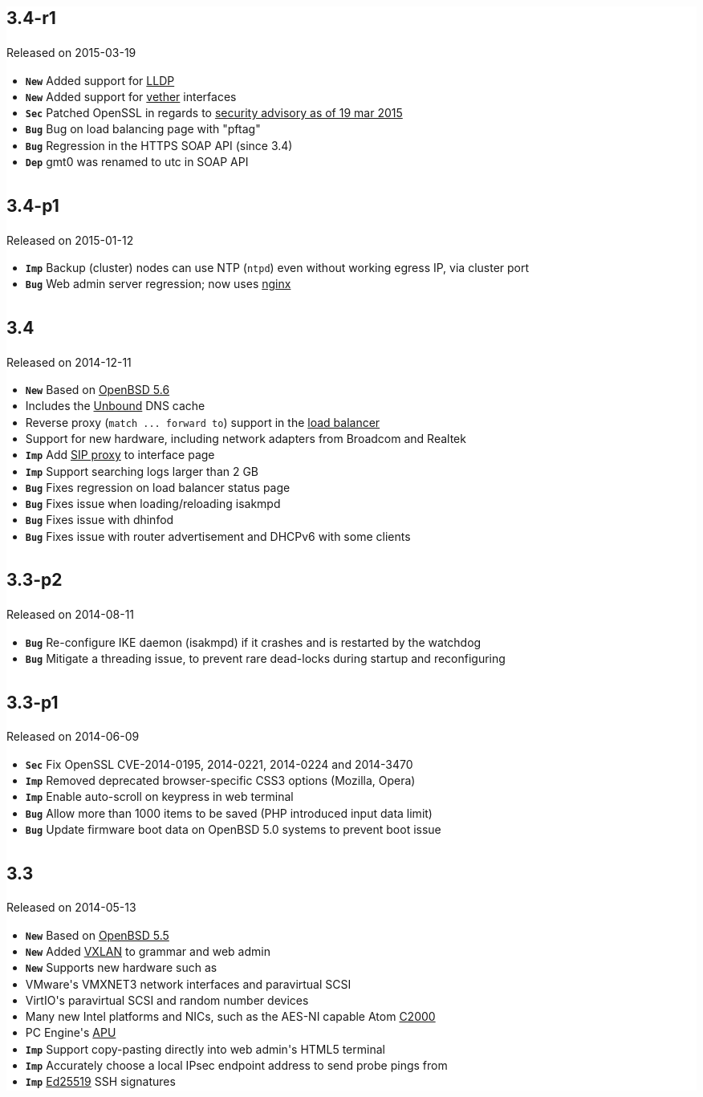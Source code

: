 ## 3.4-r1
Released on 2015-03-19
- **`New`** Added support for [LLDP](http://securityrouter.org/wiki/LLDP)
- **`New`** Added support for [vether](http://www.openbsd.org/cgi-bin/man.cgi/OpenBSD-5.6/man4/vether.4?query=vether) interfaces
- **`Sec`** Patched OpenSSL in regards to [security advisory as of 19 mar 2015](http://www.openbsd.org/errata56.html#020_openssl)
- **`Bug`** Bug on load balancing page with "pftag"
- **`Bug`** Regression in the HTTPS SOAP API (since 3.4)
- **`Dep`** gmt0 was renamed to utc in SOAP API

## 3.4-p1
Released on 2015-01-12
- **`Imp`** Backup (cluster) nodes can use NTP (`ntpd`) even without working egress IP, via cluster port
- **`Bug`** Web admin server regression; now uses [nginx](http://www.openbsd.org/cgi-bin/man.cgi/OpenBSD-5.6/man8/nginx.8?query=nginx&amp;manpath=OpenBSD%2d5%2e6)

## 3.4
Released on 2014-12-11
- **`New`** Based on [OpenBSD 5.6](http://www.openbsd.org/56.html)
 - Includes the [Unbound](http://securityrouter.org/wiki/DNS_cache#Unbound) DNS cache
 - Reverse proxy (`match ... forward to`) support in the [load balancer](http://www.openbsd.org/cgi-bin/man.cgi/OpenBSD-current/man5/relayd.conf.5?query=relayd%2econf)
 - Support for new hardware, including network adapters from Broadcom and Realtek
- **`Imp`** Add [SIP proxy](http://securityrouter.org/wiki/Proxies#SIP_proxy) to interface page
- **`Imp`** Support searching logs larger than 2 GB
- **`Bug`** Fixes regression on load balancer status page
- **`Bug`** Fixes issue when loading/reloading isakmpd
- **`Bug`** Fixes issue with dhinfod
- **`Bug`** Fixes issue with router advertisement and DHCPv6 with some clients

## 3.3-p2
Released on 2014-08-11
- **`Bug`** Re-configure IKE daemon (isakmpd) if it crashes and is restarted by the watchdog
- **`Bug`** Mitigate a threading issue, to prevent rare dead-locks during startup and reconfiguring

## 3.3-p1
Released on 2014-06-09
- **`Sec`** Fix OpenSSL CVE-2014-0195, 2014-0221, 2014-0224 and 2014-3470
- **`Imp`** Removed deprecated browser-specific CSS3 options (Mozilla, Opera)
- **`Imp`** Enable auto-scroll on keypress in web terminal
- **`Bug`** Allow more than 1000 items to be saved (PHP introduced input data limit)
- **`Bug`** Update firmware boot data on OpenBSD 5.0 systems to prevent boot issue

## 3.3
Released on 2014-05-13
- **`New`** Based on [OpenBSD 5.5](http://www.openbsd.org/55.html)
- **`New`** Added [VXLAN](http://sr.wiki.halon.se/wiki/VXLAN) to grammar and web admin
- **`New`** Supports new hardware such as
 - VMware's VMXNET3 network interfaces and paravirtual SCSI
 - VirtIO's paravirtual SCSI and random number devices
 - Many new Intel platforms and NICs, such as the AES-NI capable Atom [C2000](http://www.intel.com/content/www/us/en/intelligent-systems/rangeley/atom-c2000-product-family-based-platforms-overview.html)
 - PC Engine's [APU](http://pcengines.ch/apu.htm)
- **`Imp`** Support copy-pasting directly into web admin's HTML5 terminal
- **`Imp`** Accurately choose a local IPsec endpoint address to send probe pings from
- **`Imp`** [Ed25519](http://ed25519.cr.yp.to) SSH signatures